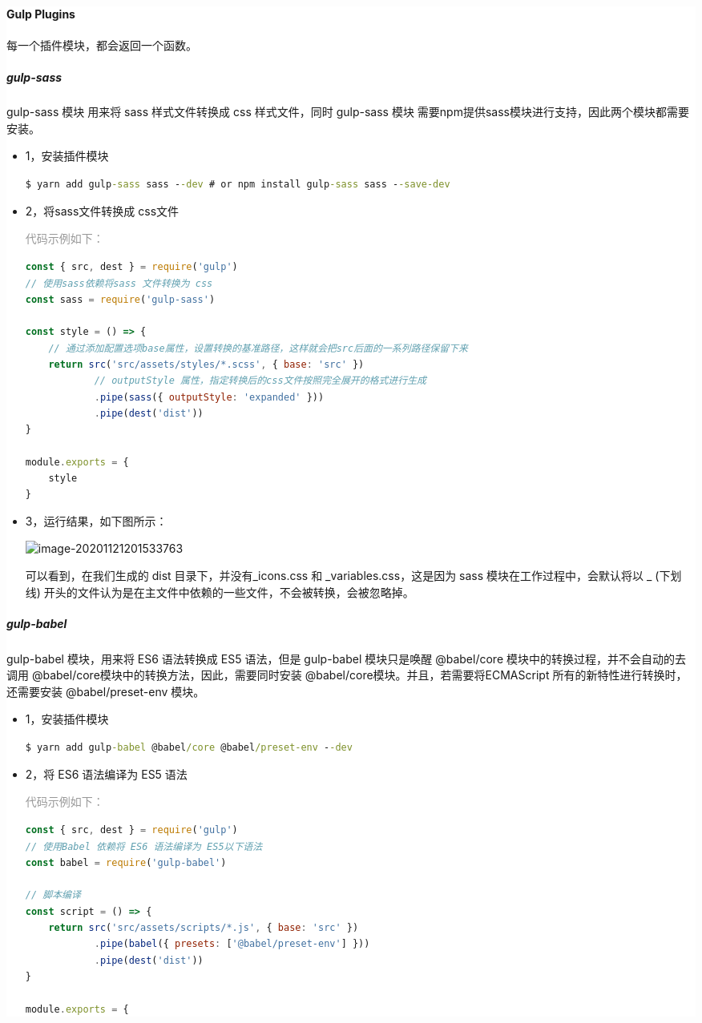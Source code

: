 #### Gulp Plugins

每一个插件模块，都会返回一个函数。

##### gulp-sass 

gulp-sass 模块 用来将 sass 样式文件转换成 css 样式文件，同时 gulp-sass 模块 需要npm提供sass模块进行支持，因此两个模块都需要安装。

* 1，安装插件模块

  ```cmd
  $ yarn add gulp-sass sass --dev # or npm install gulp-sass sass --save-dev
  ```

* 2，将sass文件转换成 css文件

  <font color="#999999">代码示例如下：</font>

  ```javascript
  const { src, dest } = require('gulp')
  // 使用sass依赖将sass 文件转换为 css
  const sass = require('gulp-sass')
  
  const style = () => {
      // 通过添加配置选项base属性，设置转换的基准路径，这样就会把src后面的一系列路径保留下来
      return src('src/assets/styles/*.scss', { base: 'src' })
              // outputStyle 属性，指定转换后的css文件按照完全展开的格式进行生成
              .pipe(sass({ outputStyle: 'expanded' }))
              .pipe(dest('dist'))
  }
  
  module.exports = {
      style
  }
  ```

* 3，运行结果，如下图所示：

  ![image-20201121201533763](C:\Users\li_sh\AppData\Roaming\Typora\typora-user-images\image-20201121201533763.png)

  可以看到，在我们生成的 dist 目录下，并没有_icons.css 和 _variables.css，这是因为 sass 模块在工作过程中，会默认将以 _ (下划线) 开头的文件认为是在主文件中依赖的一些文件，不会被转换，会被忽略掉。

##### gulp-babel

gulp-babel 模块，用来将 ES6 语法转换成 ES5 语法，但是 gulp-babel 模块只是唤醒 @babel/core 模块中的转换过程，并不会自动的去调用 @babel/core模块中的转换方法，因此，需要同时安装 @babel/core模块。并且，若需要将ECMAScript 所有的新特性进行转换时，还需要安装 @babel/preset-env 模块。

* 1，安装插件模块

  ```cmd
  $ yarn add gulp-babel @babel/core @babel/preset-env --dev 
  ```

* 2，将 ES6 语法编译为 ES5 语法

  <font color="#999999">代码示例如下：</font>

  ```javascript
  const { src, dest } = require('gulp')
  // 使用Babel 依赖将 ES6 语法编译为 ES5以下语法
  const babel = require('gulp-babel')
  
  // 脚本编译
  const script = () => {
      return src('src/assets/scripts/*.js', { base: 'src' })
              .pipe(babel({ presets: ['@babel/preset-env'] }))
              .pipe(dest('dist'))
  }
  
  module.exports = {
  ```